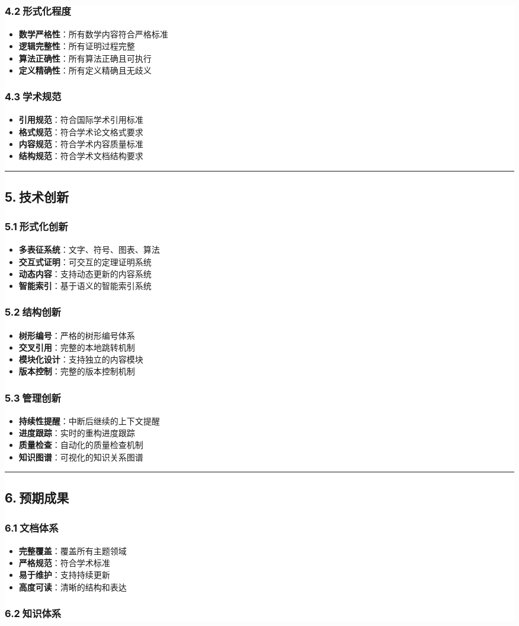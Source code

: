 ### 4.2 形式化程度

- **数学严格性**：所有数学内容符合严格标准
- **逻辑完整性**：所有证明过程完整
- **算法正确性**：所有算法正确且可执行
- **定义精确性**：所有定义精确且无歧义

### 4.3 学术规范

- **引用规范**：符合国际学术引用标准
- **格式规范**：符合学术论文格式要求
- **内容规范**：符合学术内容质量标准
- **结构规范**：符合学术文档结构要求

---

## 5. 技术创新

### 5.1 形式化创新

- **多表征系统**：文字、符号、图表、算法
- **交互式证明**：可交互的定理证明系统
- **动态内容**：支持动态更新的内容系统
- **智能索引**：基于语义的智能索引系统

### 5.2 结构创新

- **树形编号**：严格的树形编号体系
- **交叉引用**：完整的本地跳转机制
- **模块化设计**：支持独立的内容模块
- **版本控制**：完整的版本控制机制

### 5.3 管理创新

- **持续性提醒**：中断后继续的上下文提醒
- **进度跟踪**：实时的重构进度跟踪
- **质量检查**：自动化的质量检查机制
- **知识图谱**：可视化的知识关系图谱

---

## 6. 预期成果

### 6.1 文档体系

- **完整覆盖**：覆盖所有主题领域
- **严格规范**：符合学术标准
- **易于维护**：支持持续更新
- **高度可读**：清晰的结构和表达

### 6.2 知识体系

